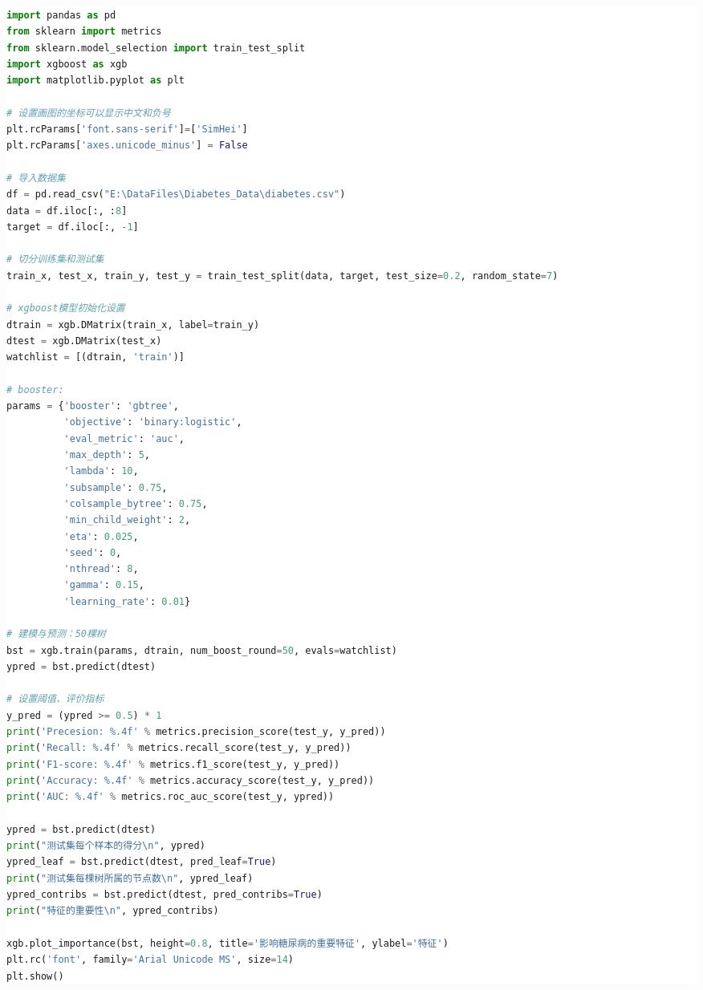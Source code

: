```python
import pandas as pd
from sklearn import metrics
from sklearn.model_selection import train_test_split
import xgboost as xgb
import matplotlib.pyplot as plt

# 设置画图的坐标可以显示中文和负号
plt.rcParams['font.sans-serif']=['SimHei']
plt.rcParams['axes.unicode_minus'] = False

# 导入数据集
df = pd.read_csv("E:\DataFiles\Diabetes_Data\diabetes.csv")
data = df.iloc[:, :8]
target = df.iloc[:, -1]

# 切分训练集和测试集
train_x, test_x, train_y, test_y = train_test_split(data, target, test_size=0.2, random_state=7)

# xgboost模型初始化设置
dtrain = xgb.DMatrix(train_x, label=train_y)
dtest = xgb.DMatrix(test_x)
watchlist = [(dtrain, 'train')]

# booster:
params = {'booster': 'gbtree',
          'objective': 'binary:logistic',
          'eval_metric': 'auc',
          'max_depth': 5,
          'lambda': 10,
          'subsample': 0.75,
          'colsample_bytree': 0.75,
          'min_child_weight': 2,
          'eta': 0.025,
          'seed': 0,
          'nthread': 8,
          'gamma': 0.15,
          'learning_rate': 0.01}

# 建模与预测：50棵树
bst = xgb.train(params, dtrain, num_boost_round=50, evals=watchlist)
ypred = bst.predict(dtest)

# 设置阈值、评价指标
y_pred = (ypred >= 0.5) * 1
print('Precesion: %.4f' % metrics.precision_score(test_y, y_pred))
print('Recall: %.4f' % metrics.recall_score(test_y, y_pred))
print('F1-score: %.4f' % metrics.f1_score(test_y, y_pred))
print('Accuracy: %.4f' % metrics.accuracy_score(test_y, y_pred))
print('AUC: %.4f' % metrics.roc_auc_score(test_y, ypred))

ypred = bst.predict(dtest)
print("测试集每个样本的得分\n", ypred)
ypred_leaf = bst.predict(dtest, pred_leaf=True)
print("测试集每棵树所属的节点数\n", ypred_leaf)
ypred_contribs = bst.predict(dtest, pred_contribs=True)
print("特征的重要性\n", ypred_contribs)

xgb.plot_importance(bst, height=0.8, title='影响糖尿病的重要特征', ylabel='特征')
plt.rc('font', family='Arial Unicode MS', size=14)
plt.show()
```
